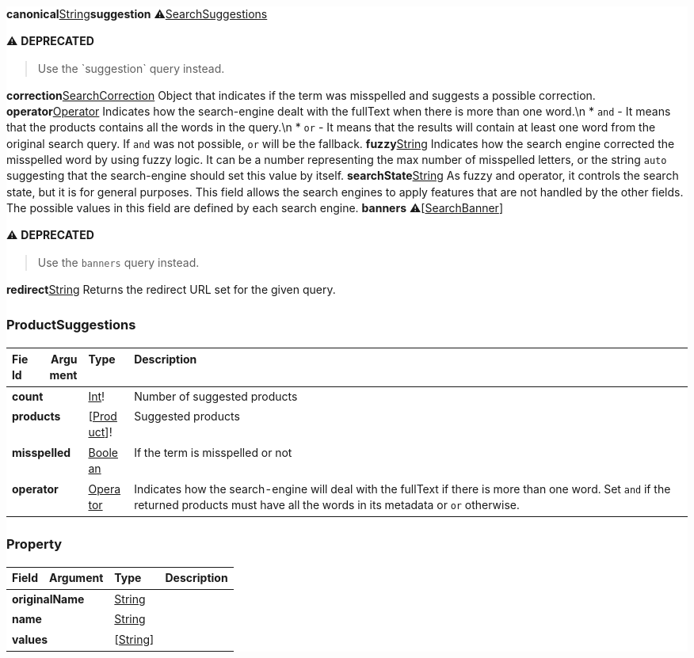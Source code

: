 </blockquote></td></tr><tr><td colspan="2" valign="top"><strong>canonical</strong></td><td valign="top"><a href="#string">String</a></td><td></td></tr><tr><td colspan="2" valign="top"><strong>suggestion</strong> ⚠️</td><td valign="top"><a href="#searchsuggestions">SearchSuggestions</a></td><td><p>⚠️ <strong>DEPRECATED</strong></p><blockquote>
Use the `suggestion` query instead.
</blockquote></td></tr><tr><td colspan="2" valign="top"><strong>correction</strong></td><td valign="top"><a href="#searchcorrection">SearchCorrection</a></td><td>
Object that indicates if the term was misspelled and suggests a possible correction.
</td></tr><tr><td colspan="2" valign="top"><strong>operator</strong></td><td valign="top"><a href="#operator">Operator</a></td><td>
Indicates how the search-engine dealt with the fullText when there is more than one word.\n * <code>and</code> - It means that the products contains all the words in the query.\n * <code>or</code> - It means that the results will contain at least one word from the original search query. If <code>and</code> was not possible, <code>or</code> will be the fallback.
</td></tr><tr><td colspan="2" valign="top"><strong>fuzzy</strong></td><td valign="top"><a href="#string">String</a></td><td>
Indicates how the search engine corrected the misspelled word by using fuzzy logic. It can be a number representing the max number of misspelled letters, or the string <code>auto</code> suggesting that the search-engine should set this value by itself.
</td></tr><tr><td colspan="2" valign="top"><strong>searchState</strong></td><td valign="top"><a href="#string">String</a></td><td>
As fuzzy and operator, it controls the search state, but it is for general purposes. This field allows the search engines to apply features that are not handled by the other fields.
The possible values in this field are defined by each search engine.
</td></tr><tr><td colspan="2" valign="top"><strong>banners</strong> ⚠️</td><td valign="top">[<a href="#searchbanner">SearchBanner</a>]</td><td><p>⚠️ <strong>DEPRECATED</strong></p><blockquote>
Use the <code>banners</code> query instead.
</blockquote></td></tr><tr><td colspan="2" valign="top"><strong>redirect</strong></td><td valign="top"><a href="#string">String</a></td><td>
Returns the redirect URL set for the given query.
</td></tr></tbody></table>

### ProductSuggestions
<table><thead><tr><th align="left">Field</th><th align="right">Argument</th><th align="left">Type</th><th align="left">Description</th></tr></thead><tbody><tr><td colspan="2" valign="top"><strong>count</strong></td><td valign="top"><a href="#int">Int</a>!</td><td>
Number of suggested products
</td></tr><tr><td colspan="2" valign="top"><strong>products</strong></td><td valign="top">[<a href="#product">Product</a>]!</td><td>
Suggested products
</td></tr><tr><td colspan="2" valign="top"><strong>misspelled</strong></td><td valign="top"><a href="#boolean">Boolean</a></td><td>
If the term is misspelled or not
</td></tr><tr><td colspan="2" valign="top"><strong>operator</strong></td><td valign="top"><a href="#operator">Operator</a></td><td>
Indicates how the search-engine will deal with the fullText if there is more than one word. Set <code>and</code> if the returned products must have all the words in its metadata or <code>or</code> otherwise.
</td></tr></tbody></table>

### Property
<table><thead><tr><th align="left">Field</th><th align="right">Argument</th><th align="left">Type</th><th align="left">Description</th></tr></thead><tbody><tr><td colspan="2" valign="top"><strong>originalName</strong></td><td valign="top"><a href="#string">String</a></td><td></td></tr><tr><td colspan="2" valign="top"><strong>name</strong></td><td valign="top"><a href="#string">String</a></td><td></td></tr><tr><td colspan="2" valign="top"><strong>values</strong></td><td valign="top">[<a href="#string">String</a>]</td><td></td></tr></tbody></table>
